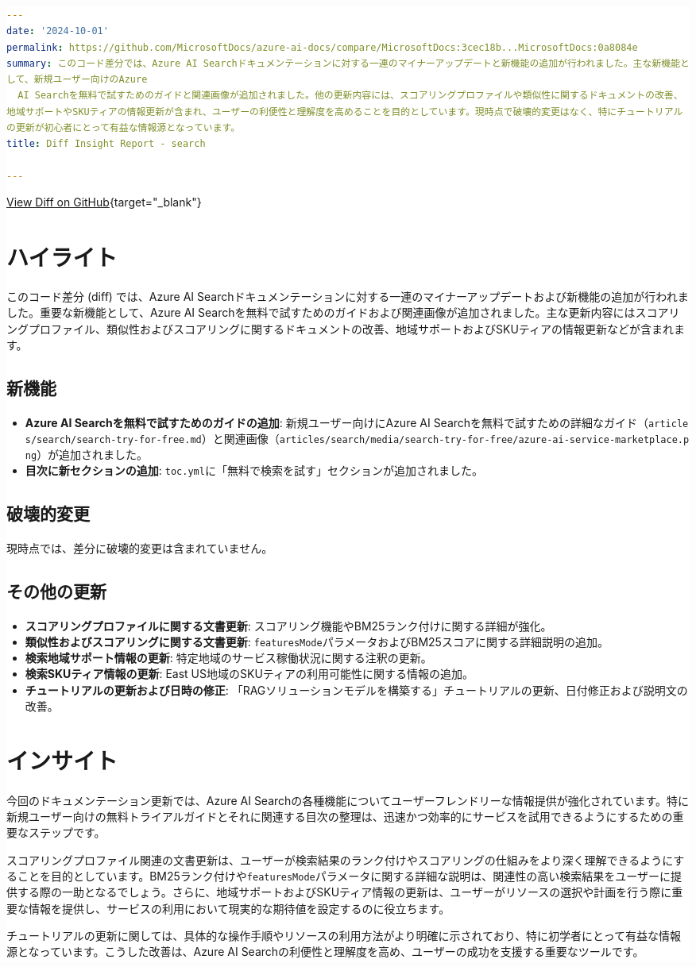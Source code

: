 ```yaml
---
date: '2024-10-01'
permalink: https://github.com/MicrosoftDocs/azure-ai-docs/compare/MicrosoftDocs:3cec18b...MicrosoftDocs:0a8084e
summary: このコード差分では、Azure AI Searchドキュメンテーションに対する一連のマイナーアップデートと新機能の追加が行われました。主な新機能として、新規ユーザー向けのAzure
  AI Searchを無料で試すためのガイドと関連画像が追加されました。他の更新内容には、スコアリングプロファイルや類似性に関するドキュメントの改善、地域サポートやSKUティアの情報更新が含まれ、ユーザーの利便性と理解度を高めることを目的としています。現時点で破壊的変更はなく、特にチュートリアルの更新が初心者にとって有益な情報源となっています。
title: Diff Insight Report - search

---
```


[View Diff on GitHub](https://github.com/MicrosoftDocs/azure-ai-docs/compare/MicrosoftDocs:3cec18b...MicrosoftDocs:0a8084e){target="_blank"}

# ハイライト
このコード差分 (diff) では、Azure AI Searchドキュメンテーションに対する一連のマイナーアップデートおよび新機能の追加が行われました。重要な新機能として、Azure AI Searchを無料で試すためのガイドおよび関連画像が追加されました。主な更新内容にはスコアリングプロファイル、類似性およびスコアリングに関するドキュメントの改善、地域サポートおよびSKUティアの情報更新などが含まれます。

## 新機能
- **Azure AI Searchを無料で試すためのガイドの追加**: 新規ユーザー向けにAzure AI Searchを無料で試すための詳細なガイド（`articles/search/search-try-for-free.md`）と関連画像（`articles/search/media/search-try-for-free/azure-ai-service-marketplace.png`）が追加されました。
- **目次に新セクションの追加**: `toc.yml`に「無料で検索を試す」セクションが追加されました。

## 破壊的変更
現時点では、差分に破壊的変更は含まれていません。

## その他の更新
- **スコアリングプロファイルに関する文書更新**: スコアリング機能やBM25ランク付けに関する詳細が強化。
- **類似性およびスコアリングに関する文書更新**: `featuresMode`パラメータおよびBM25スコアに関する詳細説明の追加。
- **検索地域サポート情報の更新**: 特定地域のサービス稼働状況に関する注釈の更新。
- **検索SKUティア情報の更新**: East US地域のSKUティアの利用可能性に関する情報の追加。
- **チュートリアルの更新および日時の修正**: 「RAGソリューションモデルを構築する」チュートリアルの更新、日付修正および説明文の改善。

# インサイト
今回のドキュメンテーション更新では、Azure AI Searchの各種機能についてユーザーフレンドリーな情報提供が強化されています。特に新規ユーザー向けの無料トライアルガイドとそれに関連する目次の整理は、迅速かつ効率的にサービスを試用できるようにするための重要なステップです。

スコアリングプロファイル関連の文書更新は、ユーザーが検索結果のランク付けやスコアリングの仕組みをより深く理解できるようにすることを目的としています。BM25ランク付けや`featuresMode`パラメータに関する詳細な説明は、関連性の高い検索結果をユーザーに提供する際の一助となるでしょう。さらに、地域サポートおよびSKUティア情報の更新は、ユーザーがリソースの選択や計画を行う際に重要な情報を提供し、サービスの利用において現実的な期待値を設定するのに役立ちます。

チュートリアルの更新に関しては、具体的な操作手順やリソースの利用方法がより明確に示されており、特に初学者にとって有益な情報源となっています。こうした改善は、Azure AI Searchの利便性と理解度を高め、ユーザーの成功を支援する重要なツールです。
